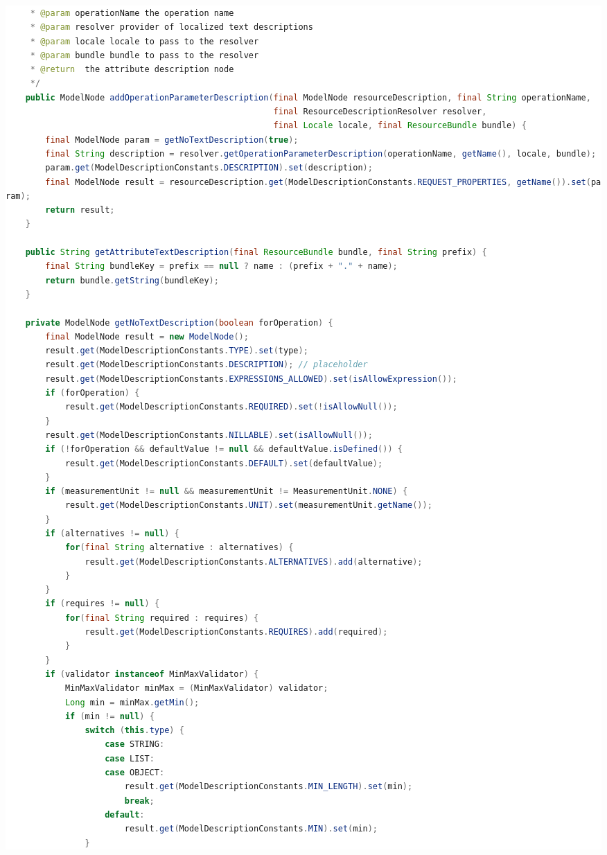 ```java
     * @param operationName the operation name
     * @param resolver provider of localized text descriptions
     * @param locale locale to pass to the resolver
     * @param bundle bundle to pass to the resolver
     * @return  the attribute description node
     */
    public ModelNode addOperationParameterDescription(final ModelNode resourceDescription, final String operationName,
                                                      final ResourceDescriptionResolver resolver,
                                                      final Locale locale, final ResourceBundle bundle) {
        final ModelNode param = getNoTextDescription(true);
        final String description = resolver.getOperationParameterDescription(operationName, getName(), locale, bundle);
        param.get(ModelDescriptionConstants.DESCRIPTION).set(description);
        final ModelNode result = resourceDescription.get(ModelDescriptionConstants.REQUEST_PROPERTIES, getName()).set(param);
        return result;
    }

    public String getAttributeTextDescription(final ResourceBundle bundle, final String prefix) {
        final String bundleKey = prefix == null ? name : (prefix + "." + name);
        return bundle.getString(bundleKey);
    }

    private ModelNode getNoTextDescription(boolean forOperation) {
        final ModelNode result = new ModelNode();
        result.get(ModelDescriptionConstants.TYPE).set(type);
        result.get(ModelDescriptionConstants.DESCRIPTION); // placeholder
        result.get(ModelDescriptionConstants.EXPRESSIONS_ALLOWED).set(isAllowExpression());
        if (forOperation) {
            result.get(ModelDescriptionConstants.REQUIRED).set(!isAllowNull());
        }
        result.get(ModelDescriptionConstants.NILLABLE).set(isAllowNull());
        if (!forOperation && defaultValue != null && defaultValue.isDefined()) {
            result.get(ModelDescriptionConstants.DEFAULT).set(defaultValue);
        }
        if (measurementUnit != null && measurementUnit != MeasurementUnit.NONE) {
            result.get(ModelDescriptionConstants.UNIT).set(measurementUnit.getName());
        }
        if (alternatives != null) {
            for(final String alternative : alternatives) {
                result.get(ModelDescriptionConstants.ALTERNATIVES).add(alternative);
            }
        }
        if (requires != null) {
            for(final String required : requires) {
                result.get(ModelDescriptionConstants.REQUIRES).add(required);
            }
        }
        if (validator instanceof MinMaxValidator) {
            MinMaxValidator minMax = (MinMaxValidator) validator;
            Long min = minMax.getMin();
            if (min != null) {
                switch (this.type) {
                    case STRING:
                    case LIST:
                    case OBJECT:
                        result.get(ModelDescriptionConstants.MIN_LENGTH).set(min);
                        break;
                    default:
                        result.get(ModelDescriptionConstants.MIN).set(min);
                }
```